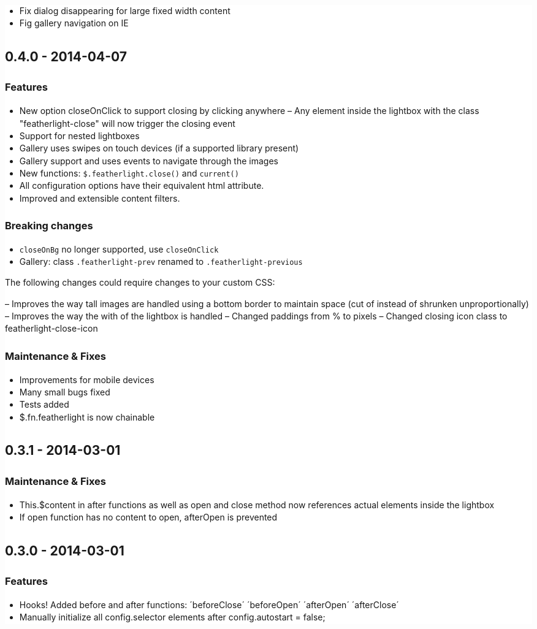 - Fix dialog disappearing for large fixed width content
- Fig gallery navigation on IE

0.4.0 - 2014-04-07
-----------------------------------

### Features

- New option closeOnClick to support closing by clicking anywhere – Any element
  inside the lightbox with the class "featherlight-close" will now trigger the
  closing event
- Support for nested lightboxes
- Gallery uses swipes on touch devices (if a supported library present)
- Gallery support and uses events to navigate through the images
- New functions: `$.featherlight.close()` and `current()`
- All configuration options have their equivalent html attribute.
- Improved and extensible content filters.

### Breaking changes

- `closeOnBg` no longer supported, use `closeOnClick`
- Gallery: class `.featherlight-prev` renamed to `.featherlight-previous`

The following changes could require changes to your custom CSS:

– Improves the way tall images are handled using a bottom border to maintain
space (cut of instead of shrunken unproportionally)
– Improves the way the with of the lightbox is handled – Changed paddings from %
to pixels – Changed closing icon class to featherlight-close-icon

### Maintenance & Fixes

- Improvements for mobile devices
- Many small bugs fixed
- Tests added
- $.fn.featherlight is now chainable

0.3.1 - 2014-03-01
-----------------------------------

### Maintenance & Fixes

- This.$content in after functions as well as open and close method now
  references actual elements inside the lightbox
- If open function has no content to open, afterOpen is prevented

0.3.0 - 2014-03-01
-----------------------------------

### Features

- Hooks! Added before and after functions:
  ´beforeClose´ ´beforeOpen´ ´afterOpen´ ´afterClose´
- Manually initialize all config.selector elements after config.autostart =
  false;
